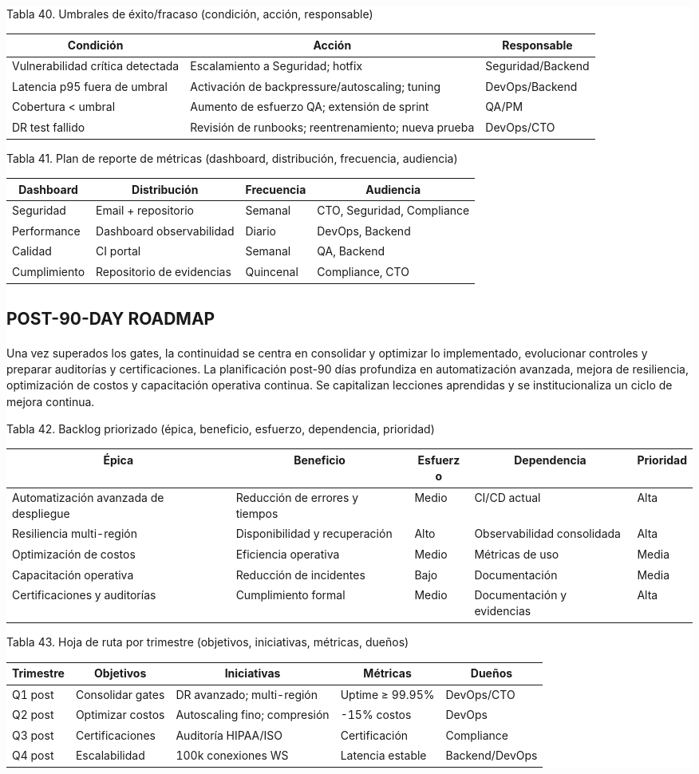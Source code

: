 Tabla 40. Umbrales de éxito/fracaso (condición, acción, responsable)

| Condición | Acción | Responsable |
|---|---|---|
| Vulnerabilidad crítica detectada | Escalamiento a Seguridad; hotfix | Seguridad/Backend |
| Latencia p95 fuera de umbral | Activación de backpressure/autoscaling; tuning | DevOps/Backend |
| Cobertura < umbral | Aumento de esfuerzo QA; extensión de sprint | QA/PM |
| DR test fallido | Revisión de runbooks; reentrenamiento; nueva prueba | DevOps/CTO |

Tabla 41. Plan de reporte de métricas (dashboard, distribución, frecuencia, audiencia)

| Dashboard | Distribución | Frecuencia | Audiencia |
|---|---|---|---|
| Seguridad | Email + repositorio | Semanal | CTO, Seguridad, Compliance |
| Performance | Dashboard observabilidad | Diario | DevOps, Backend |
| Calidad | CI portal | Semanal | QA, Backend |
| Cumplimiento | Repositorio de evidencias | Quincenal | Compliance, CTO |

## POST-90-DAY ROADMAP

Una vez superados los gates, la continuidad se centra en consolidar y optimizar lo implementado, evolucionar controles y preparar auditorías y certificaciones. La planificación post-90 días profundiza en automatización avanzada, mejora de resiliencia, optimización de costos y capacitación operativa continua. Se capitalizan lecciones aprendidas y se institucionaliza un ciclo de mejora continua.

Tabla 42. Backlog priorizado (épica, beneficio, esfuerzo, dependencia, prioridad)

| Épica | Beneficio | Esfuerzo | Dependencia | Prioridad |
|---|---|---|---|---|
| Automatización avanzada de despliegue | Reducción de errores y tiempos | Medio | CI/CD actual | Alta |
| Resiliencia multi-región | Disponibilidad y recuperación | Alto | Observabilidad consolidada | Alta |
| Optimización de costos | Eficiencia operativa | Medio | Métricas de uso | Media |
| Capacitación operativa | Reducción de incidentes | Bajo | Documentación | Media |
| Certificaciones y auditorías | Cumplimiento formal | Medio | Documentación y evidencias | Alta |

Tabla 43. Hoja de ruta por trimestre (objetivos, iniciativas, métricas, dueños)

| Trimestre | Objetivos | Iniciativas | Métricas | Dueños |
|---|---|---|---|---|
| Q1 post | Consolidar gates | DR avanzado; multi-región | Uptime ≥ 99.95% | DevOps/CTO |
| Q2 post | Optimizar costos | Autoscaling fino; compresión | -15% costos | DevOps |
| Q3 post | Certificaciones | Auditoría HIPAA/ISO | Certificación | Compliance |
| Q4 post | Escalabilidad | 100k conexiones WS | Latencia estable | Backend/DevOps |
